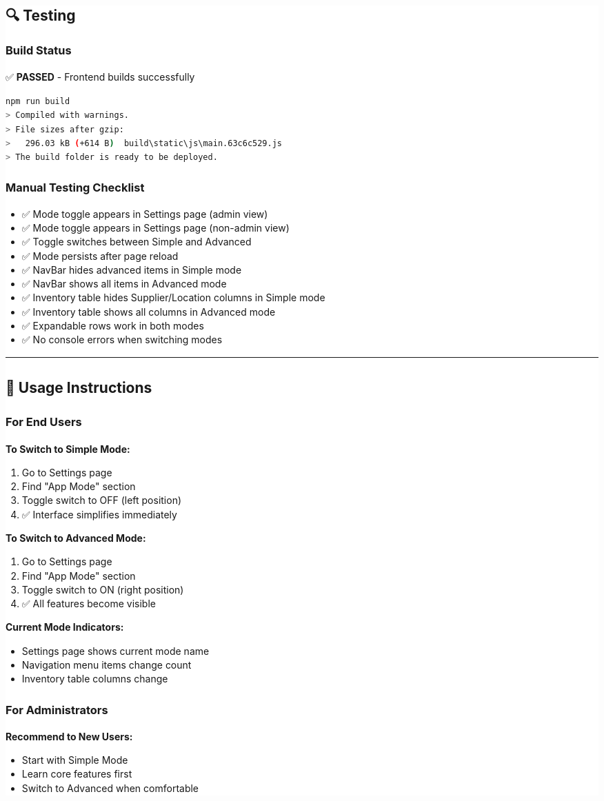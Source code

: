 
## 🔍 Testing

### Build Status
✅ **PASSED** - Frontend builds successfully
```bash
npm run build
> Compiled with warnings.
> File sizes after gzip:
>   296.03 kB (+614 B)  build\static\js\main.63c6c529.js
> The build folder is ready to be deployed.
```

### Manual Testing Checklist
- ✅ Mode toggle appears in Settings page (admin view)
- ✅ Mode toggle appears in Settings page (non-admin view)
- ✅ Toggle switches between Simple and Advanced
- ✅ Mode persists after page reload
- ✅ NavBar hides advanced items in Simple mode
- ✅ NavBar shows all items in Advanced mode
- ✅ Inventory table hides Supplier/Location columns in Simple mode
- ✅ Inventory table shows all columns in Advanced mode
- ✅ Expandable rows work in both modes
- ✅ No console errors when switching modes

---

## 📝 Usage Instructions

### For End Users

**To Switch to Simple Mode:**
1. Go to Settings page
2. Find "App Mode" section
3. Toggle switch to OFF (left position)
4. ✅ Interface simplifies immediately

**To Switch to Advanced Mode:**
1. Go to Settings page
2. Find "App Mode" section
3. Toggle switch to ON (right position)
4. ✅ All features become visible

**Current Mode Indicators:**
- Settings page shows current mode name
- Navigation menu items change count
- Inventory table columns change

### For Administrators

**Recommend to New Users:**
- Start with Simple Mode
- Learn core features first
- Switch to Advanced when comfortable
